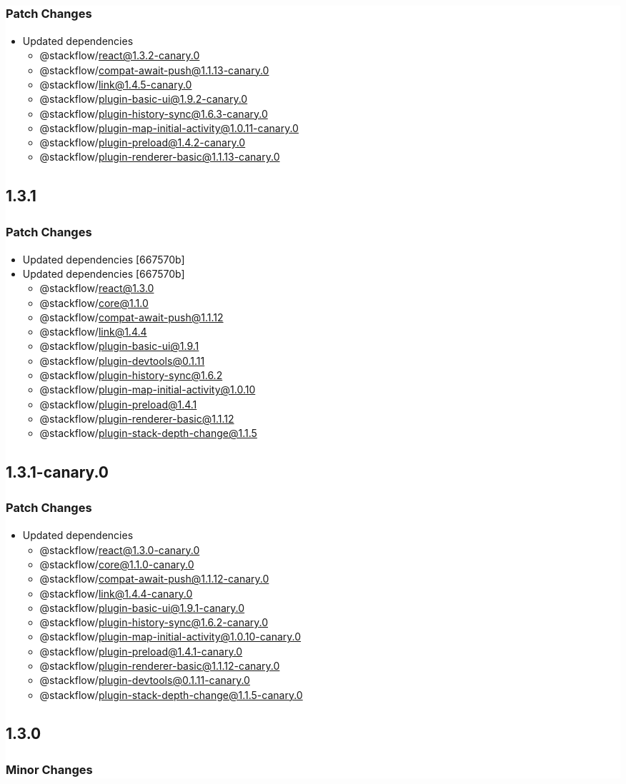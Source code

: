 ### Patch Changes

- Updated dependencies
  - @stackflow/react@1.3.2-canary.0
  - @stackflow/compat-await-push@1.1.13-canary.0
  - @stackflow/link@1.4.5-canary.0
  - @stackflow/plugin-basic-ui@1.9.2-canary.0
  - @stackflow/plugin-history-sync@1.6.3-canary.0
  - @stackflow/plugin-map-initial-activity@1.0.11-canary.0
  - @stackflow/plugin-preload@1.4.2-canary.0
  - @stackflow/plugin-renderer-basic@1.1.13-canary.0

## 1.3.1

### Patch Changes

- Updated dependencies [667570b]
- Updated dependencies [667570b]
  - @stackflow/react@1.3.0
  - @stackflow/core@1.1.0
  - @stackflow/compat-await-push@1.1.12
  - @stackflow/link@1.4.4
  - @stackflow/plugin-basic-ui@1.9.1
  - @stackflow/plugin-devtools@0.1.11
  - @stackflow/plugin-history-sync@1.6.2
  - @stackflow/plugin-map-initial-activity@1.0.10
  - @stackflow/plugin-preload@1.4.1
  - @stackflow/plugin-renderer-basic@1.1.12
  - @stackflow/plugin-stack-depth-change@1.1.5

## 1.3.1-canary.0

### Patch Changes

- Updated dependencies
  - @stackflow/react@1.3.0-canary.0
  - @stackflow/core@1.1.0-canary.0
  - @stackflow/compat-await-push@1.1.12-canary.0
  - @stackflow/link@1.4.4-canary.0
  - @stackflow/plugin-basic-ui@1.9.1-canary.0
  - @stackflow/plugin-history-sync@1.6.2-canary.0
  - @stackflow/plugin-map-initial-activity@1.0.10-canary.0
  - @stackflow/plugin-preload@1.4.1-canary.0
  - @stackflow/plugin-renderer-basic@1.1.12-canary.0
  - @stackflow/plugin-devtools@0.1.11-canary.0
  - @stackflow/plugin-stack-depth-change@1.1.5-canary.0

## 1.3.0

### Minor Changes
